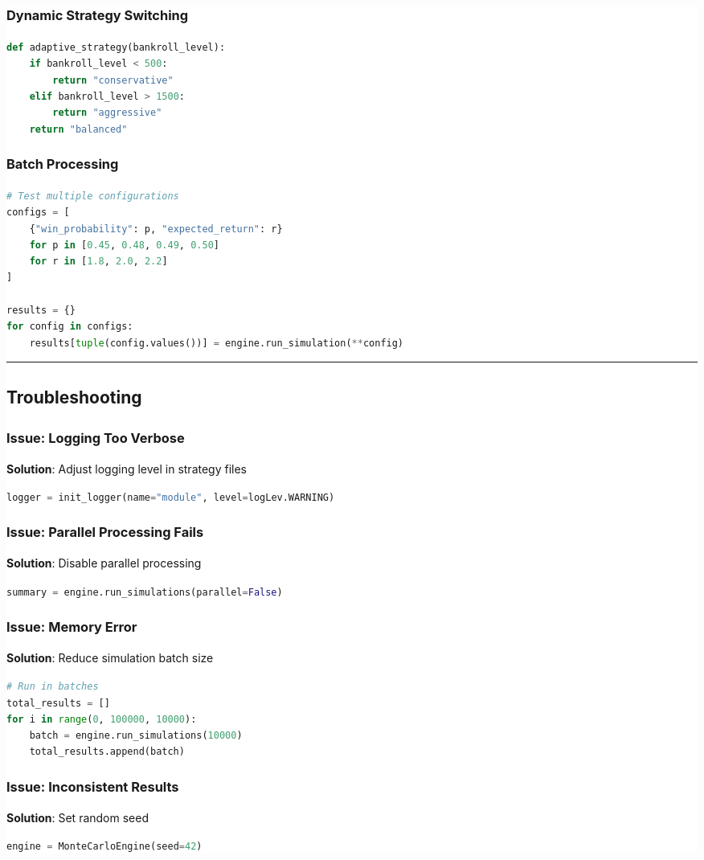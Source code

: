 ### Dynamic Strategy Switching
```python
def adaptive_strategy(bankroll_level):
    if bankroll_level < 500:
        return "conservative"
    elif bankroll_level > 1500:
        return "aggressive"
    return "balanced"
```

### Batch Processing
```python
# Test multiple configurations
configs = [
    {"win_probability": p, "expected_return": r}
    for p in [0.45, 0.48, 0.49, 0.50]
    for r in [1.8, 2.0, 2.2]
]

results = {}
for config in configs:
    results[tuple(config.values())] = engine.run_simulation(**config)
```

---

## Troubleshooting

### Issue: Logging Too Verbose
**Solution**: Adjust logging level in strategy files
```python
logger = init_logger(name="module", level=logLev.WARNING)
```

### Issue: Parallel Processing Fails
**Solution**: Disable parallel processing
```python
summary = engine.run_simulations(parallel=False)
```

### Issue: Memory Error
**Solution**: Reduce simulation batch size
```python
# Run in batches
total_results = []
for i in range(0, 100000, 10000):
    batch = engine.run_simulations(10000)
    total_results.append(batch)
```

### Issue: Inconsistent Results
**Solution**: Set random seed
```python
engine = MonteCarloEngine(seed=42)
```